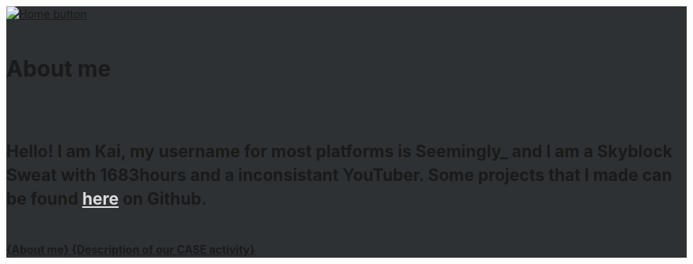 <!DOCTYPE html>
<html lang="en">
    
<head>
    <link rel="icon" type="image/x-icon" href="/images/favicon.png">
    <meta charset="utf-8">
    <meta name="viewport" content="width=device-width, initial-scale=1">
    <script type="text/javascript" src="https://code.jquery.com/jquery-3.5.1.min.js" async defer></script>
    <link rel="stylesheet" href="/pages/shared.css">
    <script src="/pages/shared.js" async defer></script>
    <meta name="description" content="About me">
    <title>About me</title>
</head>

<body style="background-color: #2e3134;">
    <div class="container">
        <div class="loader-wrapper">
            <div class="line"></div>
        </div>
    </div>
    <div class="topnav1">
        <a href="https://mycasewebsite.netlify.app">
            <img alt="Home button" src="/images/Seemingly.png" style="width: 75px; height: 75px;">
        </a>
    </div>
    <h1>About me</h1>
    <br>
    <h2>Hello! I am Kai, my username for most platforms is Seemingly_ and I am a Skyblock Sweat with 1683hours and a inconsistant YouTuber. Some projects that I made can be found
        <a href="https://www.youtube.com/channel/UCnuXp6261PfC3h-khoTUzAw/featured" style="color: #DCDDDE">here</a> on Github.</h2>
    <br>
    <div class="wrapper">
        <nav>
            <b><a href="/aboutme/aboutme.html">{About me} </a></b>
            <b><a href="/description/description.html">{Description of our CASE activity}</a></b>
        </nav>
    </div>
</body>
